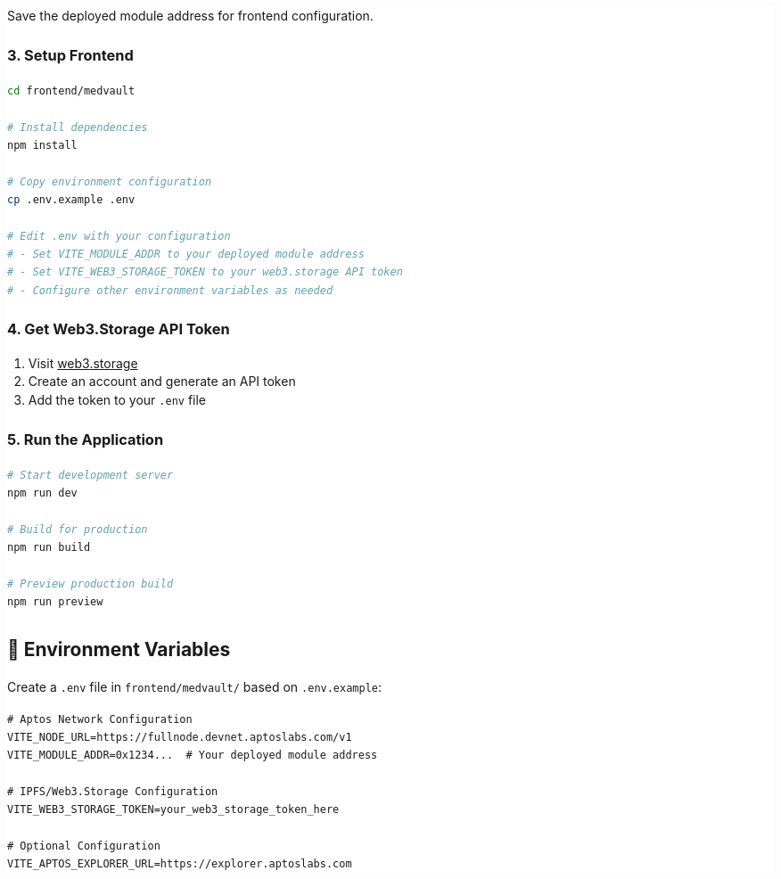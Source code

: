 Save the deployed module address for frontend configuration.

### 3. Setup Frontend

```bash
cd frontend/medvault

# Install dependencies
npm install

# Copy environment configuration
cp .env.example .env

# Edit .env with your configuration
# - Set VITE_MODULE_ADDR to your deployed module address
# - Set VITE_WEB3_STORAGE_TOKEN to your web3.storage API token
# - Configure other environment variables as needed
```

### 4. Get Web3.Storage API Token

1. Visit [web3.storage](https://web3.storage)
2. Create an account and generate an API token
3. Add the token to your `.env` file

### 5. Run the Application

```bash
# Start development server
npm run dev

# Build for production
npm run build

# Preview production build
npm run preview
```

## 📝 Environment Variables

Create a `.env` file in `frontend/medvault/` based on `.env.example`:

```env
# Aptos Network Configuration
VITE_NODE_URL=https://fullnode.devnet.aptoslabs.com/v1
VITE_MODULE_ADDR=0x1234...  # Your deployed module address

# IPFS/Web3.Storage Configuration
VITE_WEB3_STORAGE_TOKEN=your_web3_storage_token_here

# Optional Configuration
VITE_APTOS_EXPLORER_URL=https://explorer.aptoslabs.com
```
